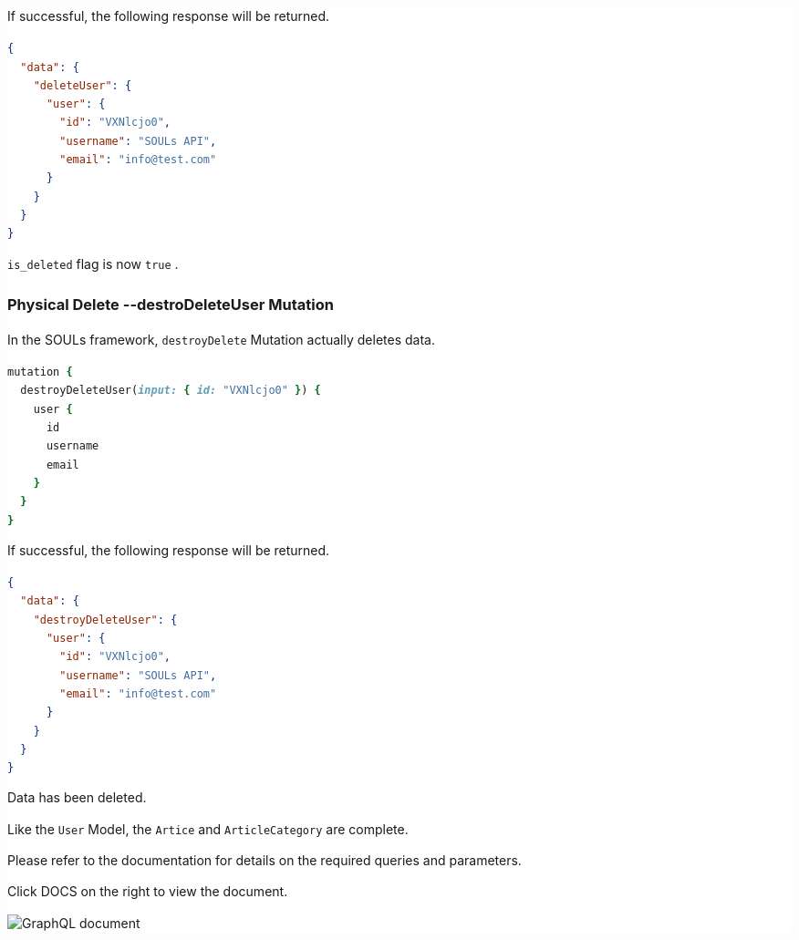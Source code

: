 If successful, the following response will be returned.

```json
{
  "data": {
    "deleteUser": {
      "user": {
        "id": "VXNlcjo0",
        "username": "SOULs API",
        "email": "info@test.com"
      }
    }
  }
}
```

`is_deleted` flag is now `true` .

### Physical Delete --destroDeleteUser Mutation

In the SOULs framework, `destroyDelete` Mutation actually deletes data.

```ruby
mutation {
  destroyDeleteUser(input: { id: "VXNlcjo0" }) {
    user {
      id
      username
      email
    }
  }
}
```

If successful, the following response will be returned.

```json
{
  "data": {
    "destroyDeleteUser": {
      "user": {
        "id": "VXNlcjo0",
        "username": "SOULs API",
        "email": "info@test.com"
      }
    }
  }
}
```

Data has been deleted.

Like the `User` Model, the `Artice` and `ArticleCategory` are complete.

Please refer to the documentation for details on the required queries and parameters.

Click DOCS on the right to view the document.

![GraphQL document](/imgs/docs/graphql-doc.png)
